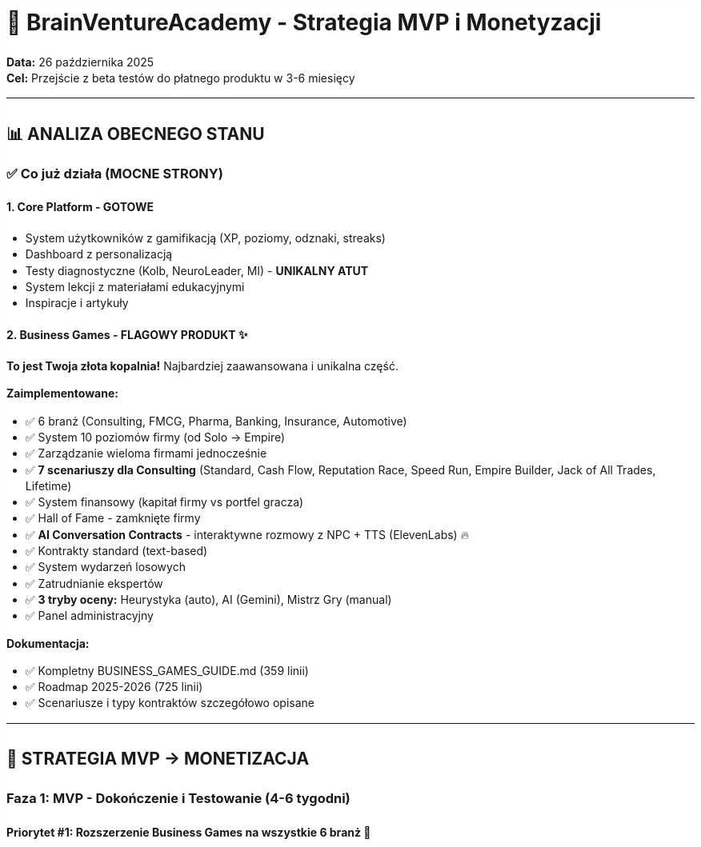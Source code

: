 # 🚀 BrainVentureAcademy - Strategia MVP i Monetyzacji

**Data:** 26 października 2025  
**Cel:** Przejście z beta testów do płatnego produktu w 3-6 miesięcy

---

## 📊 ANALIZA OBECNEGO STANU

### ✅ **Co już działa (MOCNE STRONY)**

#### **1. Core Platform - GOTOWE** 
- System użytkowników z gamifikacją (XP, poziomy, odznaki, streaks)
- Dashboard z personalizacją
- Testy diagnostyczne (Kolb, NeuroLeader, MI) - **UNIKALNY ATUT**
- System lekcji z materiałami edukacyjnymi
- Inspiracje i artykuły

#### **2. Business Games - FLAGOWY PRODUKT** ✨
**To jest Twoja złota kopalnia!** Najbardziej zaawansowana i unikalna część.

**Zaimplementowane:**
- ✅ 6 branż (Consulting, FMCG, Pharma, Banking, Insurance, Automotive)
- ✅ System 10 poziomów firmy (od Solo → Empire)
- ✅ Zarządzanie wieloma firmami jednocześnie
- ✅ **7 scenariuszy dla Consulting** (Standard, Cash Flow, Reputation Race, Speed Run, Empire Builder, Jack of All Trades, Lifetime)
- ✅ System finansowy (kapitał firmy vs portfel gracza)
- ✅ Hall of Fame - zamknięte firmy
- ✅ **AI Conversation Contracts** - interaktywne rozmowy z NPC + TTS (ElevenLabs) 🔥
- ✅ Kontrakty standard (text-based)
- ✅ System wydarzeń losowych
- ✅ Zatrudnianie ekspertów
- ✅ **3 tryby oceny:** Heurystyka (auto), AI (Gemini), Mistrz Gry (manual)
- ✅ Panel administracyjny

**Dokumentacja:**
- ✅ Kompletny BUSINESS_GAMES_GUIDE.md (359 linii)
- ✅ Roadmap 2025-2026 (725 linii)
- ✅ Scenariusze i typy kontraktów szczegółowo opisane

---

## 🎯 **STRATEGIA MVP → MONETIZACJA**

### **Faza 1: MVP - Dokończenie i Testowanie (4-6 tygodni)**

#### **Priorytet #1: Rozszerzenie Business Games na wszystkie 6 branż** 🚀
